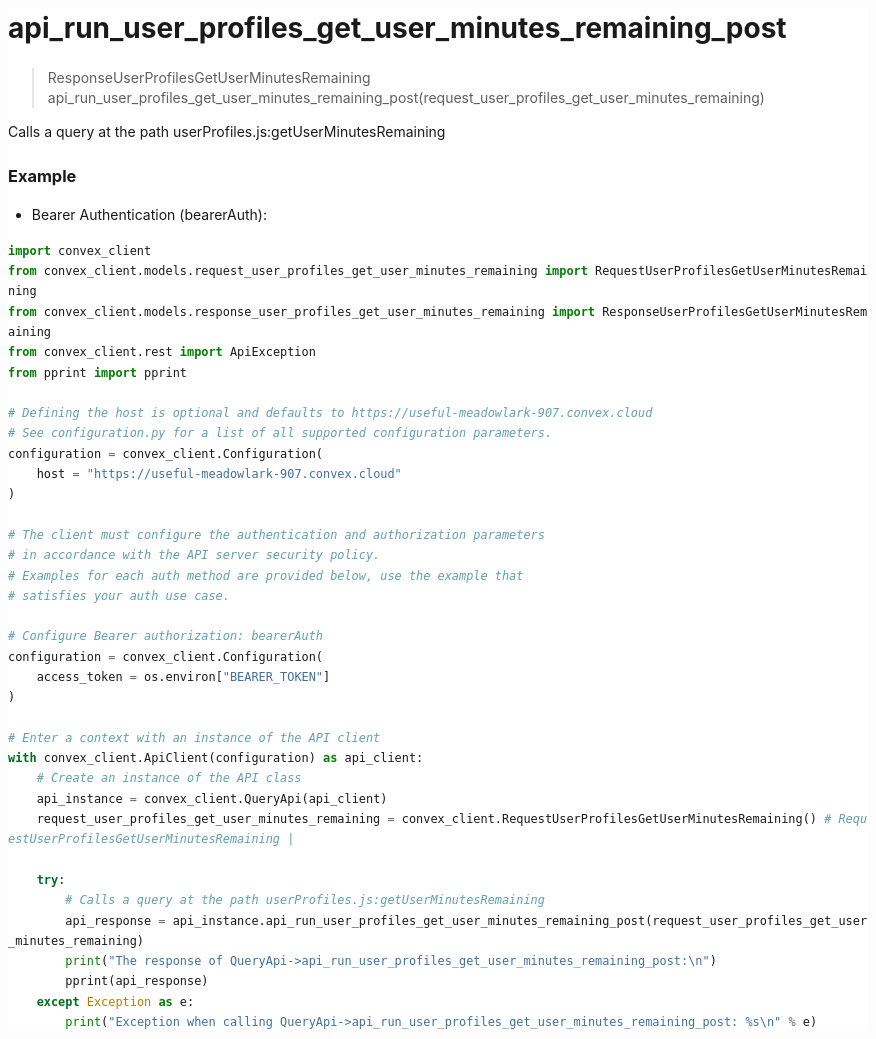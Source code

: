 # **api_run_user_profiles_get_user_minutes_remaining_post**
> ResponseUserProfilesGetUserMinutesRemaining api_run_user_profiles_get_user_minutes_remaining_post(request_user_profiles_get_user_minutes_remaining)

Calls a query at the path userProfiles.js:getUserMinutesRemaining

### Example

* Bearer Authentication (bearerAuth):

```python
import convex_client
from convex_client.models.request_user_profiles_get_user_minutes_remaining import RequestUserProfilesGetUserMinutesRemaining
from convex_client.models.response_user_profiles_get_user_minutes_remaining import ResponseUserProfilesGetUserMinutesRemaining
from convex_client.rest import ApiException
from pprint import pprint

# Defining the host is optional and defaults to https://useful-meadowlark-907.convex.cloud
# See configuration.py for a list of all supported configuration parameters.
configuration = convex_client.Configuration(
    host = "https://useful-meadowlark-907.convex.cloud"
)

# The client must configure the authentication and authorization parameters
# in accordance with the API server security policy.
# Examples for each auth method are provided below, use the example that
# satisfies your auth use case.

# Configure Bearer authorization: bearerAuth
configuration = convex_client.Configuration(
    access_token = os.environ["BEARER_TOKEN"]
)

# Enter a context with an instance of the API client
with convex_client.ApiClient(configuration) as api_client:
    # Create an instance of the API class
    api_instance = convex_client.QueryApi(api_client)
    request_user_profiles_get_user_minutes_remaining = convex_client.RequestUserProfilesGetUserMinutesRemaining() # RequestUserProfilesGetUserMinutesRemaining | 

    try:
        # Calls a query at the path userProfiles.js:getUserMinutesRemaining
        api_response = api_instance.api_run_user_profiles_get_user_minutes_remaining_post(request_user_profiles_get_user_minutes_remaining)
        print("The response of QueryApi->api_run_user_profiles_get_user_minutes_remaining_post:\n")
        pprint(api_response)
    except Exception as e:
        print("Exception when calling QueryApi->api_run_user_profiles_get_user_minutes_remaining_post: %s\n" % e)
```
